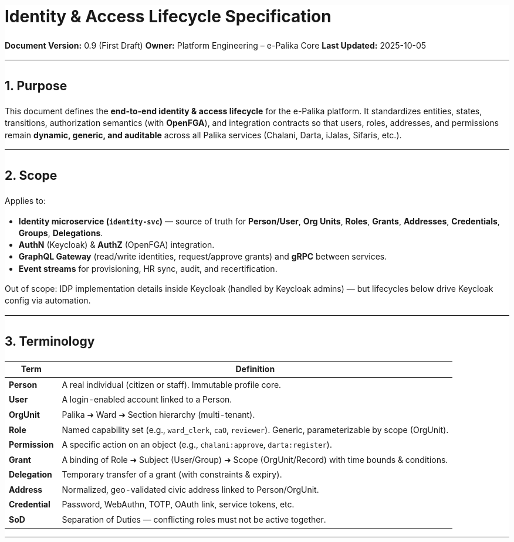 # **Identity & Access Lifecycle Specification**

**Document Version:** 0.9 (First Draft)
**Owner:** Platform Engineering – e-Palika Core
**Last Updated:** 2025-10-05

---

## 1. Purpose

This document defines the **end-to-end identity & access lifecycle** for the e-Palika platform. It standardizes entities, states, transitions, authorization semantics (with **OpenFGA**), and integration contracts so that users, roles, addresses, and permissions remain **dynamic, generic, and auditable** across all Palika services (Chalani, Darta, iJalas, Sifaris, etc.).

---

## 2. Scope

Applies to:

* **Identity microservice (`identity-svc`)** — source of truth for **Person/User**, **Org Units**, **Roles**, **Grants**, **Addresses**, **Credentials**, **Groups**, **Delegations**.
* **AuthN** (Keycloak) & **AuthZ** (OpenFGA) integration.
* **GraphQL Gateway** (read/write identities, request/approve grants) and **gRPC** between services.
* **Event streams** for provisioning, HR sync, audit, and recertification.

Out of scope: IDP implementation details inside Keycloak (handled by Keycloak admins) — but lifecycles below drive Keycloak config via automation.

---

## 3. Terminology

| Term           | Definition                                                                                                 |
| -------------- | ---------------------------------------------------------------------------------------------------------- |
| **Person**     | A real individual (citizen or staff). Immutable profile core.                                              |
| **User**       | A login-enabled account linked to a Person.                                                                |
| **OrgUnit**    | Palika ➜ Ward ➜ Section hierarchy (multi-tenant).                                                          |
| **Role**       | Named capability set (e.g., `ward_clerk`, `caO`, `reviewer`). Generic, parameterizable by scope (OrgUnit). |
| **Permission** | A specific action on an object (e.g., `chalani:approve`, `darta:register`).                                |
| **Grant**      | A binding of Role ➜ Subject (User/Group) ➜ Scope (OrgUnit/Record) with time bounds & conditions.           |
| **Delegation** | Temporary transfer of a grant (with constraints & expiry).                                                 |
| **Address**    | Normalized, geo-validated civic address linked to Person/OrgUnit.                                          |
| **Credential** | Password, WebAuthn, TOTP, OAuth link, service tokens, etc.                                                 |
| **SoD**        | Separation of Duties — conflicting roles must not be active together.                                      |

---